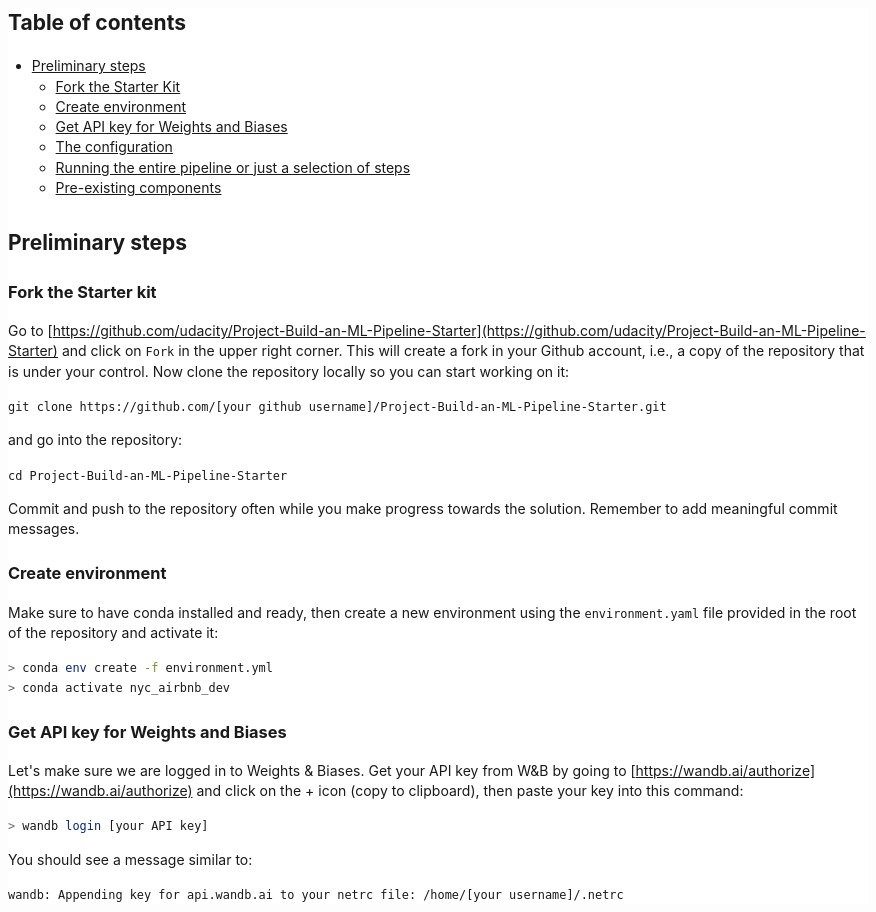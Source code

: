 ## Table of contents

- [Preliminary steps](#preliminary-steps)
  * [Fork the Starter Kit](#fork-the-starter-kit)
  * [Create environment](#create-environment)
  * [Get API key for Weights and Biases](#get-api-key-for-weights-and-biases)
  * [The configuration](#the-configuration)
  * [Running the entire pipeline or just a selection of steps](#Running-the-entire-pipeline-or-just-a-selection-of-steps)
  * [Pre-existing components](#pre-existing-components)

## Preliminary steps
### Fork the Starter kit
Go to [https://github.com/udacity/Project-Build-an-ML-Pipeline-Starter](https://github.com/udacity/Project-Build-an-ML-Pipeline-Starter)
and click on `Fork` in the upper right corner. This will create a fork in your Github account, i.e., a copy of the
repository that is under your control. Now clone the repository locally so you can start working on it:

```
git clone https://github.com/[your github username]/Project-Build-an-ML-Pipeline-Starter.git
```

and go into the repository:

```
cd Project-Build-an-ML-Pipeline-Starter
```
Commit and push to the repository often while you make progress towards the solution. Remember 
to add meaningful commit messages.

### Create environment
Make sure to have conda installed and ready, then create a new environment using the ``environment.yaml``
file provided in the root of the repository and activate it:

```bash
> conda env create -f environment.yml
> conda activate nyc_airbnb_dev
```

### Get API key for Weights and Biases
Let's make sure we are logged in to Weights & Biases. Get your API key from W&B by going to 
[https://wandb.ai/authorize](https://wandb.ai/authorize) and click on the + icon (copy to clipboard), 
then paste your key into this command:

```bash
> wandb login [your API key]
```

You should see a message similar to:
```
wandb: Appending key for api.wandb.ai to your netrc file: /home/[your username]/.netrc
```
